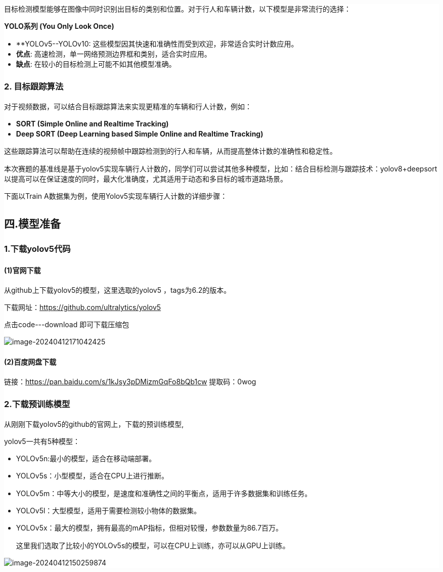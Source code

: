 目标检测模型能够在图像中同时识别出目标的类别和位置。对于行人和车辆计数，以下模型是非常流行的选择：

**YOLO系列 (You Only Look Once)**

- **YOLOv5--YOLOv10: 这些模型因其快速和准确性而受到欢迎，非常适合实时计数应用。
- **优点**: 高速检测，单一网络预测边界框和类别，适合实时应用。
- **缺点**: 在较小的目标检测上可能不如其他模型准确。

### 2. 目标跟踪算法

对于视频数据，可以结合目标跟踪算法来实现更精准的车辆和行人计数，例如：

- **SORT (Simple Online and Realtime Tracking)**
- **Deep SORT (Deep Learning based Simple Online and Realtime Tracking)**

这些跟踪算法可以帮助在连续的视频帧中跟踪检测到的行人和车辆，从而提高整体计数的准确性和稳定性。

本次赛题的基准线是基于yolov5实现车辆行人计数的，同学们可以尝试其他多种模型，比如：结合目标检测与跟踪技术：yolov8+deepsort以提高可以在保证速度的同时，最大化准确度，尤其适用于动态和多目标的城市道路场景。

下面以Train A数据集为例，使用Yolov5实现车辆行人计数的详细步骤：

## 四.模型准备

### 1.下载yolov5代码

#### (1)官网下载

从github上下载yolov5的模型，这里选取的yolov5 ，tags为6.2的版本。

下载网址：https://github.com/ultralytics/yolov5

点击code---download 即可下载压缩包

![image-20240412171042425](image-20240412171042425.png)

#### (2)百度网盘下载

链接：https://pan.baidu.com/s/1kJsy3pDMizmGqFo8bQb1cw 提取码：0wog 

### 2.下载预训练模型

从刚刚下载yolov5的github的官网上，下载的预训练模型,

yolov5一共有5种模型：

- YOLOv5n:最小的模型，适合在移动端部署。

- YOLOv5s：小型模型，适合在CPU上进行推断。

- YOLOv5m：中等大小的模型，是速度和准确性之间的平衡点，适用于许多数据集和训练任务。

- YOLOv5l：大型模型，适用于需要检测较小物体的数据集。

- YOLOv5x：最大的模型，拥有最高的mAP指标，但相对较慢，参数数量为86.7百万。

  这里我们选取了比较小的YOLOv5s的模型，可以在CPU上训练，亦可以从GPU上训练。

![image-20240412150259874](image-20240412150259874-1717484318091.png)
